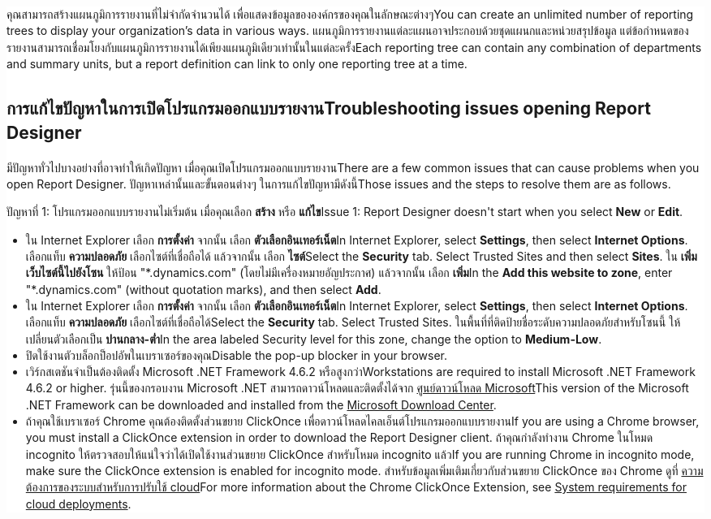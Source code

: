
<span data-ttu-id="57e79-268">คุณสามารถสร้างแผนภูมิการรายงานที่ไม่จำกัดจำนวนได้ เพื่อแสดงข้อมูลขององค์กรของคุณในลักษณะต่างๆ</span><span class="sxs-lookup"><span data-stu-id="57e79-268">You can create an unlimited number of reporting trees to display your organization’s data in various ways.</span></span> <span data-ttu-id="57e79-269">แผนภูมิการรายงานแต่ละแผนอาจประกอบด้วยชุดแผนกและหน่วยสรุปข้อมูล แต่ข้อกำหนดของรายงานสามารถเชื่อมโยงกับแผนภูมิการรายงานได้เพียงแผนภูมิเดียวเท่านั้นในแต่ละครั้ง</span><span class="sxs-lookup"><span data-stu-id="57e79-269">Each reporting tree can contain any combination of departments and summary units, but a report definition can link to only one reporting tree at a time.</span></span> 


## <a name="troubleshooting-issues-opening-report-designer"></a><span data-ttu-id="57e79-270">การแก้ไขปัญหาในการเปิดโปรแกรมออกแบบรายงาน</span><span class="sxs-lookup"><span data-stu-id="57e79-270">Troubleshooting issues opening Report Designer</span></span>
<span data-ttu-id="57e79-271">มีปัญหาทั่วไปบางอย่างที่อาจทำให้เกิดปัญหา เมื่อคุณเปิดโปรแกรมออกแบบรายงาน</span><span class="sxs-lookup"><span data-stu-id="57e79-271">There are a few common issues that can cause problems when you open Report Designer.</span></span> <span data-ttu-id="57e79-272">ปัญหาเหล่านั้นและขั้นตอนต่างๆ ในการแก้ไขปัญหามีดังนี้</span><span class="sxs-lookup"><span data-stu-id="57e79-272">Those issues and the steps to resolve them are as follows.</span></span>

<span data-ttu-id="57e79-273">ปัญหาที่ 1: โปรแกรมออกแบบรายงานไม่เริ่มต้น เมื่อคุณเลือก **สร้าง** หรือ **แก้ไข**</span><span class="sxs-lookup"><span data-stu-id="57e79-273">Issue 1: Report Designer doesn't start when you select **New** or **Edit**.</span></span>

* <span data-ttu-id="57e79-274">ใน Internet Explorer เลือก **การตั้งค่า** จากนั้น เลือก **ตัวเลือกอินเทอร์เน็ต**</span><span class="sxs-lookup"><span data-stu-id="57e79-274">In Internet Explorer, select **Settings**, then select **Internet Options**.</span></span> <span data-ttu-id="57e79-275">เลือกแท็บ **ความปลอดภัย** เลือกไซต์ที่เชื่อถือได้ แล้วจากนั้น เลือก **ไซต์**</span><span class="sxs-lookup"><span data-stu-id="57e79-275">Select the **Security** tab. Select Trusted Sites and then select **Sites**.</span></span> <span data-ttu-id="57e79-276">ใน **เพิ่มเว็บไซต์นี้ไปยังโซน** ให้ป้อน "\*\.dynamics.com" (โดยไม่มีเครื่องหมายอัญประกาศ) แล้วจากนั้น เลือก **เพิ่ม**</span><span class="sxs-lookup"><span data-stu-id="57e79-276">In the **Add this website to zone**, enter "\*\.dynamics.com" (without quotation marks), and then select **Add**.</span></span> 
* <span data-ttu-id="57e79-277">ใน Internet Explorer เลือก **การตั้งค่า** จากนั้น เลือก **ตัวเลือกอินเทอร์เน็ต**</span><span class="sxs-lookup"><span data-stu-id="57e79-277">In Internet Explorer, select **Settings**, then select **Internet Options**.</span></span> <span data-ttu-id="57e79-278">เลือกแท็บ **ความปลอดภัย** เลือกไซต์ที่เชื่อถือได้</span><span class="sxs-lookup"><span data-stu-id="57e79-278">Select the **Security** tab. Select Trusted Sites.</span></span> <span data-ttu-id="57e79-279">ในพื้นที่ที่ติดป้ายชื่อระดับความปลอดภัยสำหรับโซนนี้ ให้เปลี่ยนตัวเลือกเป็น **ปานกลาง-ต่ำ**</span><span class="sxs-lookup"><span data-stu-id="57e79-279">In the area labeled Security level for this zone, change the option to **Medium-Low**.</span></span>
* <span data-ttu-id="57e79-280">ปิดใช้งานตัวบล็อกป็อปอัพในเบราเซอร์ของคุณ</span><span class="sxs-lookup"><span data-stu-id="57e79-280">Disable the pop-up blocker in your browser.</span></span>
* <span data-ttu-id="57e79-281">เวิร์กสเตชันจำเป็นต้องติดตั้ง Microsoft .NET Framework 4.6.2 หรือสูงกว่า</span><span class="sxs-lookup"><span data-stu-id="57e79-281">Workstations are required to install Microsoft .NET Framework 4.6.2 or higher.</span></span> <span data-ttu-id="57e79-282">รุ่นนี้ของกรอบงาน Microsoft .NET สามารถดาวน์โหลดและติดตั้งได้จาก [ศูนย์ดาวน์โหลด Microsoft](https://www.microsoft.com/download/details.aspx?id=53345)</span><span class="sxs-lookup"><span data-stu-id="57e79-282">This version of the Microsoft .NET Framework can be downloaded and installed from the [Microsoft Download Center](https://www.microsoft.com/download/details.aspx?id=53345).</span></span>
* <span data-ttu-id="57e79-283">ถ้าคุณใช้เบราเซอร์ Chrome คุณต้องติดตั้งส่วนขยาย ClickOnce เพื่อดาวน์โหลดไคลเอ็นต์โปรแกรมออกแบบรายงาน</span><span class="sxs-lookup"><span data-stu-id="57e79-283">If you are using a Chrome browser, you must install a ClickOnce extension in order to download the Report Designer client.</span></span> <span data-ttu-id="57e79-284">ถ้าคุณกำลังทำงาน Chrome ในโหมด incognito ให้ตรวจสอบให้แน่ใจว่าได้เปิดใช้งานส่วนขยาย ClickOnce สำหรับโหมด incognito แล้ว</span><span class="sxs-lookup"><span data-stu-id="57e79-284">If you are running Chrome in incognito mode, make sure the ClickOnce extension is enabled for incognito mode.</span></span> <span data-ttu-id="57e79-285">สำหรับข้อมูลเพิ่มเติมเกี่ยวกับส่วนขยาย ClickOnce ของ Chrome ดูที่ [ความต้องการของระบบสำหรับการปรับใช้ cloud](https://docs.microsoft.com/dynamics365/fin-ops-core/fin-ops/get-started/system-requirements)</span><span class="sxs-lookup"><span data-stu-id="57e79-285">For more information about the Chrome ClickOnce Extension, see [System requirements for cloud deployments](https://docs.microsoft.com/dynamics365/fin-ops-core/fin-ops/get-started/system-requirements).</span></span>